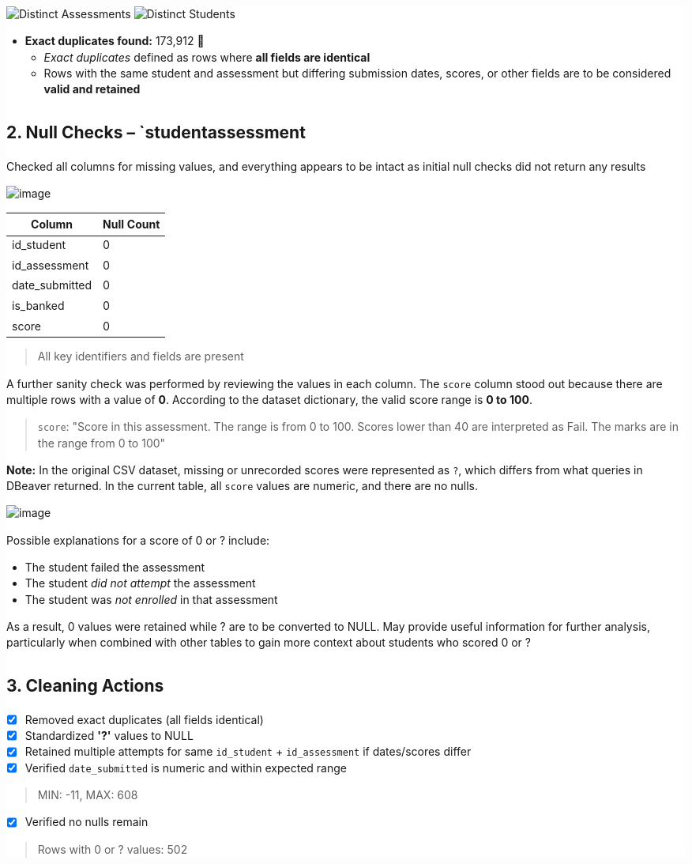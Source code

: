 
  ![Distinct Assessments](https://github.com/user-attachments/assets/96d5a7ed-0873-4766-9516-6998cf0443d0)
  ![Distinct Students](https://github.com/user-attachments/assets/32542c7c-aeee-44d9-b3dd-34589a42825c)

- **Exact duplicates found:** 173,912 😬
  - *Exact duplicates* defined as rows where **all fields are identical**  
  - Rows with the same student and assessment but differing submission dates, scores, or other fields are to be considered **valid and retained**

## 2. Null Checks – `studentassessment

Checked all columns for missing values, and everything appears to be intact as initial null checks did not return any results

<img width="1197" height="393" alt="image" src="https://github.com/user-attachments/assets/158bc8c6-5912-4016-9fdc-723bac743e6e" />

| Column         | Null Count |
|----------------|------------|
| id_student     | 0          |
| id_assessment  | 0          |
| date_submitted | 0          |
| is_banked      | 0          |
| score          | 0          |

> All key identifiers and fields are present

A further sanity check was performed by reviewing the values in each column. The `score` column stood out because there are multiple rows with a value of **0**. According to the dataset dictionary, the valid score range is **0 to 100**.
> `score`: "Score in this assessment. The range is from 0 to 100. Scores lower than 40 are interpreted as Fail. The marks are in the range from 0 to 100"

**Note:** In the original CSV dataset, missing or unrecorded scores were represented as `?`, which differs from what queries in DBeaver returned. In the current table, all `score` values are numeric, and there are no nulls. 

<img width="846" height="520" alt="image" src="https://github.com/user-attachments/assets/0e9d6bf8-68bf-4c83-91ee-7ed4d18f3724" />

Possible explanations for a score of 0 or ? include:  
- The student failed the assessment  
- The student *did not attempt* the assessment  
- The student was *not enrolled* in that assessment

As a result, 0 values were retained while ? are to be converted to NULL. May provide useful information for further analysis, particularly when combined with other tables to gain more context about students who scored 0 or ?

## 3. Cleaning Actions
- [x] Removed exact duplicates (all fields identical)
- [x] Standardized **'?'** values to NULL 
- [x] Retained multiple attempts for same `id_student` + `id_assessment` if dates/scores differ  
- [x] Verified `date_submitted` is numeric and within expected range
> MIN: -11, MAX: 608
- [x] Verified no nulls remain
> Rows with 0 or ? values: 502
